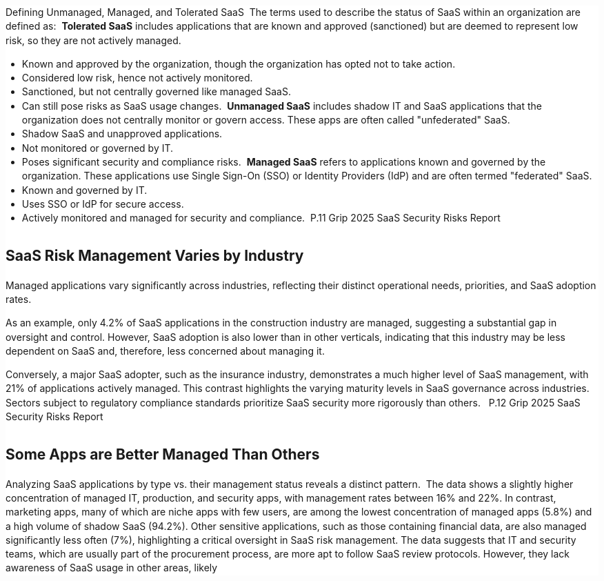 Defining Unmanaged, 
Managed, and Tolerated SaaS 
The terms used to describe the status of SaaS 
within an organization are defined as: 
**Tolerated SaaS** includes applications that are known 
and approved (sanctioned) but are deemed to 
represent low risk, so they are not actively managed. 
- Known and approved by the organization, though 
the organization has opted not to take action.
- Considered low risk, hence not actively monitored.
- Sanctioned, but not centrally governed like 
managed SaaS.
- Can still pose risks as SaaS usage changes. 
**Unmanaged SaaS** includes shadow IT and SaaS 
applications that the organization does not centrally 
monitor or govern access. These apps are often 
called "unfederated" SaaS.
- Shadow SaaS and unapproved applications.
- Not monitored or governed by IT.
- Poses significant security and compliance risks. 
**Managed SaaS** refers to applications known and 
governed by the organization. These applications 
use Single Sign-On (SSO) or Identity Providers (IdP) 
and are often termed "federated" SaaS.
- Known and governed by IT.
- Uses SSO or IdP for secure access.
- Actively monitored and managed for 
security and compliance. 
P.11
Grip 2025 SaaS Security Risks Report

## SaaS Risk Management Varies by Industry
Managed applications vary significantly across industries, reflecting their distinct operational needs, 
priorities, and SaaS adoption rates.  

As an example, only 4.2% of SaaS applications in the construction industry are managed, suggesting 
a substantial gap in oversight and control. However, SaaS adoption is also lower than in other 
verticals, indicating that this industry may be less dependent on SaaS and, therefore, less concerned 
about managing it. 

Conversely, a major SaaS adopter, such as the insurance industry, demonstrates a much higher level 
of SaaS management, with 21% of applications actively managed. This contrast highlights the 
varying maturity levels in SaaS governance across industries. Sectors subject to regulatory 
compliance standards prioritize SaaS security more rigorously than others.  
P.12
Grip 2025 SaaS Security Risks Report

## Some Apps are Better Managed Than Others
Analyzing SaaS applications by type vs. their management status reveals a distinct pattern.  The data 
shows a slightly higher concentration of managed IT, production, and security apps, with management 
rates between 16% and 22%. In contrast, marketing apps, many of which are niche apps with few users, are 
among the lowest concentration of managed apps (5.8%) and a high volume of shadow SaaS (94.2%). 
Other sensitive applications, such as those containing financial data, are also managed significantly less 
often (7%), highlighting a critical oversight in SaaS risk management.
The data suggests that IT and security teams, which are usually part of the procurement process, are more 
apt to follow SaaS review protocols. However, they lack awareness of SaaS usage in other areas, likely 